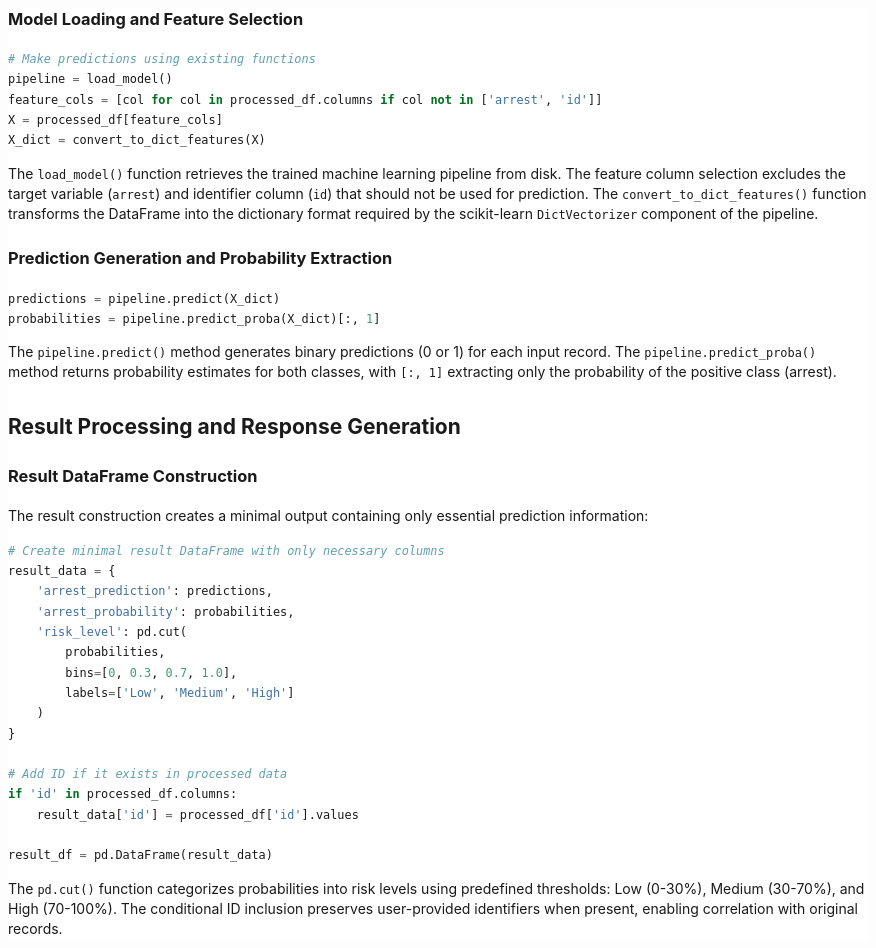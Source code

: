 ### Model Loading and Feature Selection

```python
# Make predictions using existing functions
pipeline = load_model()
feature_cols = [col for col in processed_df.columns if col not in ['arrest', 'id']]
X = processed_df[feature_cols]
X_dict = convert_to_dict_features(X)
```

The `load_model()` function retrieves the trained machine learning pipeline from disk. The feature column selection excludes the target variable (`arrest`) and identifier column (`id`) that should not be used for prediction. The `convert_to_dict_features()` function transforms the DataFrame into the dictionary format required by the scikit-learn `DictVectorizer` component of the pipeline.

### Prediction Generation and Probability Extraction

```python
predictions = pipeline.predict(X_dict)
probabilities = pipeline.predict_proba(X_dict)[:, 1]
```

The `pipeline.predict()` method generates binary predictions (0 or 1) for each input record. The `pipeline.predict_proba()` method returns probability estimates for both classes, with `[:, 1]` extracting only the probability of the positive class (arrest).

## Result Processing and Response Generation

### Result DataFrame Construction

The result construction creates a minimal output containing only essential prediction information:

```python
# Create minimal result DataFrame with only necessary columns
result_data = {
    'arrest_prediction': predictions,
    'arrest_probability': probabilities,
    'risk_level': pd.cut(
        probabilities,
        bins=[0, 0.3, 0.7, 1.0],
        labels=['Low', 'Medium', 'High']
    )
}

# Add ID if it exists in processed data
if 'id' in processed_df.columns:
    result_data['id'] = processed_df['id'].values

result_df = pd.DataFrame(result_data)
```

The `pd.cut()` function categorizes probabilities into risk levels using predefined thresholds: Low (0-30%), Medium (30-70%), and High (70-100%). The conditional ID inclusion preserves user-provided identifiers when present, enabling correlation with original records.
